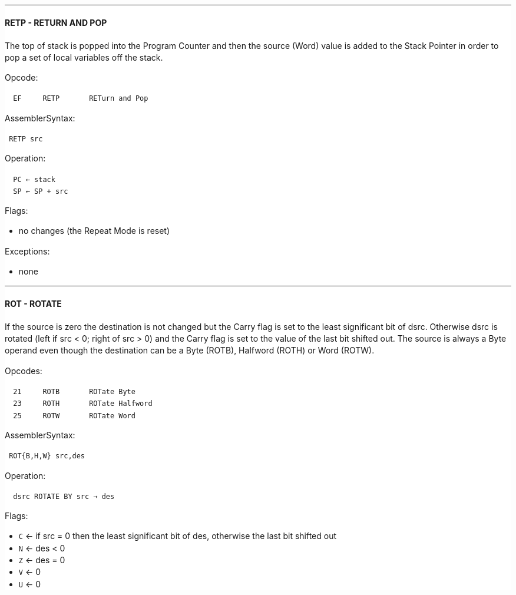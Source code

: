 
----

#### RETP - RETURN AND POP
The top of stack is popped into the Program Counter and then the source
(Word) value is added to the Stack Pointer in order to pop a set of
local variables off the stack.

Opcode:
```
  EF     RETP       RETurn and Pop
```
AssemblerSyntax:
```
 RETP src
```
Operation:
```
  PC ← stack
  SP ← SP + src
```
Flags:
  * no changes (the Repeat Mode is reset)

Exceptions:
  * none


----

#### ROT - ROTATE
If the source is zero the destination is not changed but the Carry
flag is set to the least significant bit of dsrc. Otherwise dsrc is
rotated (left if src < 0; right of src > 0) and the Carry flag is set
to the value of the last bit shifted out. The source is always a Byte
operand even though the destination can be a Byte (ROTB), Halfword
(ROTH) or Word (ROTW).

Opcodes:
```
  21     ROTB       ROTate Byte
  23     ROTH       ROTate Halfword
  25     ROTW       ROTate Word
```
AssemblerSyntax:
```
 ROT{B,H,W} src,des
```
Operation:
```
  dsrc ROTATE BY src → des
```
Flags:
  * `C` ← if src = 0 then the least significant bit of des,
    otherwise the last bit shifted out
  * `N` ← des < 0
  * `Z` ← des = 0
  * `V` ← 0
  * `U` ← 0
